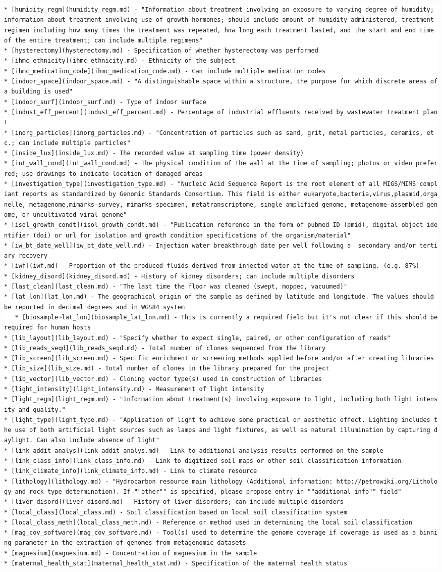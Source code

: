    * [humidity_regm](humidity_regm.md) - "Information about treatment involving an exposure to varying degree of humidity; information about treatment involving use of growth hormones; should include amount of humidity administered, treatment regimen including how many times the treatment was repeated, how long each treatment lasted, and the start and end time of the entire treatment; can include multiple regimens"
    * [hysterectomy](hysterectomy.md) - Specification of whether hysterectomy was performed
    * [ihmc_ethnicity](ihmc_ethnicity.md) - Ethnicity of the subject
    * [ihmc_medication_code](ihmc_medication_code.md) - Can include multiple medication codes
    * [indoor_space](indoor_space.md) - "A distinguishable space within a structure, the purpose for which discrete areas of a building is used"
    * [indoor_surf](indoor_surf.md) - Type of indoor surface
    * [indust_eff_percent](indust_eff_percent.md) - Percentage of industrial effluents received by wastewater treatment plant
    * [inorg_particles](inorg_particles.md) - "Concentration of particles such as sand, grit, metal particles, ceramics, etc.; can include multiple particles"
    * [inside_lux](inside_lux.md) - The recorded value at sampling time (power density)
    * [int_wall_cond](int_wall_cond.md) - The physical condition of the wall at the time of sampling; photos or video preferred; use drawings to indicate location of damaged areas
    * [investigation_type](investigation_type.md) - "Nucleic Acid Sequence Report is the root element of all MIGS/MIMS compliant reports as standardized by Genomic Standards Consortium. This field is either eukaryote,bacteria,virus,plasmid,organelle, metagenome,mimarks-survey, mimarks-specimen, metatranscriptome, single amplified genome, metagenome-assembled genome, or uncultivated viral genome"
    * [isol_growth_condt](isol_growth_condt.md) - "Publication reference in the form of pubmed ID (pmid), digital object identifier (doi) or url for isolation and growth condition specifications of the organism/material"
    * [iw_bt_date_well](iw_bt_date_well.md) - Injection water breakthrough date per well following a  secondary and/or tertiary recovery
    * [iwf](iwf.md) - Proportion of the produced fluids derived from injected water at the time of sampling. (e.g. 87%)
    * [kidney_disord](kidney_disord.md) - History of kidney disorders; can include multiple disorders
    * [last_clean](last_clean.md) - "The last time the floor was cleaned (swept, mopped, vacuumed)"
    * [lat_lon](lat_lon.md) - The geographical origin of the sample as defined by latitude and longitude. The values should be reported in decimal degrees and in WGS84 system
       * [biosample➞lat_lon](biosample_lat_lon.md) - This is currently a required field but it's not clear if this should be required for human hosts
    * [lib_layout](lib_layout.md) - "Specify whether to expect single, paired, or other configuration of reads"
    * [lib_reads_seqd](lib_reads_seqd.md) - Total number of clones sequenced from the library
    * [lib_screen](lib_screen.md) - Specific enrichment or screening methods applied before and/or after creating libraries
    * [lib_size](lib_size.md) - Total number of clones in the library prepared for the project
    * [lib_vector](lib_vector.md) - Cloning vector type(s) used in construction of libraries
    * [light_intensity](light_intensity.md) - Measurement of light intensity
    * [light_regm](light_regm.md) - "Information about treatment(s) involving exposure to light, including both light intensity and quality."
    * [light_type](light_type.md) - "Application of light to achieve some practical or aesthetic effect. Lighting includes the use of both artificial light sources such as lamps and light fixtures, as well as natural illumination by capturing daylight. Can also include absence of light"
    * [link_addit_analys](link_addit_analys.md) - Link to additional analysis results performed on the sample
    * [link_class_info](link_class_info.md) - Link to digitized soil maps or other soil classification information
    * [link_climate_info](link_climate_info.md) - Link to climate resource
    * [lithology](lithology.md) - "Hydrocarbon resource main lithology (Additional information: http://petrowiki.org/Lithology_and_rock_type_determination). If ""other"" is specified, please propose entry in ""additional info"" field"
    * [liver_disord](liver_disord.md) - History of liver disorders; can include multiple disorders
    * [local_class](local_class.md) - Soil classification based on local soil classification system
    * [local_class_meth](local_class_meth.md) - Reference or method used in determining the local soil classification 
    * [mag_cov_software](mag_cov_software.md) - Tool(s) used to determine the genome coverage if coverage is used as a binning parameter in the extraction of genomes from metagenomic datasets
    * [magnesium](magnesium.md) - Concentration of magnesium in the sample
    * [maternal_health_stat](maternal_health_stat.md) - Specification of the maternal health status
